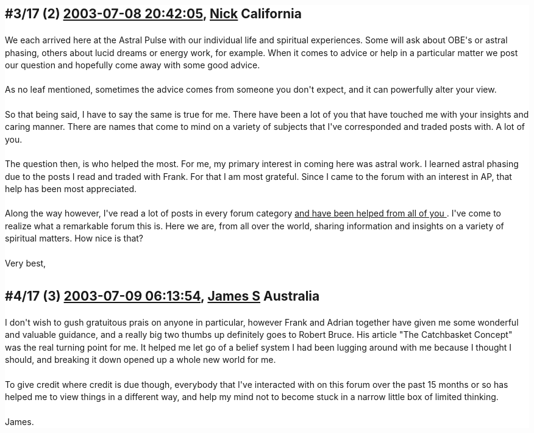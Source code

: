 ## \#3/17 (2) [2003-07-08 20:42:05](https://www.astralpulse.com/forums/index.php?msg=38580), [Nick](https://www.astralpulse.com/forums/profile/?u=2080) California ##
<section>
We each arrived here at the Astral Pulse with our individual life and spiritual experiences. Some will ask about OBE's or astral phasing, others about lucid dreams or energy work, for example. When it comes to advice or help in a particular matter we post our question and hopefully come away with some good advice.
<br>
<br>
As no leaf mentioned, sometimes the advice comes from someone you don't expect, and it can powerfully alter your view.
<br>
<br>
So that being said, I have to say the same is true for me. There have been a lot of you that have touched me with your insights and caring manner. There are names that come to mind on a variety of subjects that I've corresponded and traded posts with. A lot of you.
<br>
<br>
The question then, is who helped the most. For me, my primary interest in coming here was astral work. I learned astral phasing due to the posts I read and traded with Frank. For that I am most grateful. Since I came to the forum with an interest in AP, that help has been most appreciated.
<br>
<br>
Along the way however, I've read a lot of posts in every forum category
<u>
 and have been helped from all of you
</u>
. I've come to realize what a remarkable forum this is. Here we are, from all over the world, sharing information and insights on a variety of spiritual matters. How nice is that?
<br>
<br>
Very best,
</section>

## \#4/17 (3) [2003-07-09 06:13:54](https://www.astralpulse.com/forums/index.php?msg=38625), [James S](https://www.astralpulse.com/forums/profile/?u=759) Australia ##
<section>
I don't wish to gush gratuitous prais on anyone in particular, however Frank and Adrian together have given me some wonderful and valuable guidance, and a really big two thumbs up definitely goes to Robert Bruce. His article "The Catchbasket Concept" was the real turning point for me. It helped me let go of a belief system I had been lugging around with me because I thought I should, and breaking it down opened up a whole new world for me.
<br>
<br>
To give credit where credit is due though, everybody that I've interacted with on this forum over the past 15 months or so has helped me to view things in a different way, and help my mind not to become stuck in a narrow little box of limited thinking.
<br>
<br>
James.
</section>
